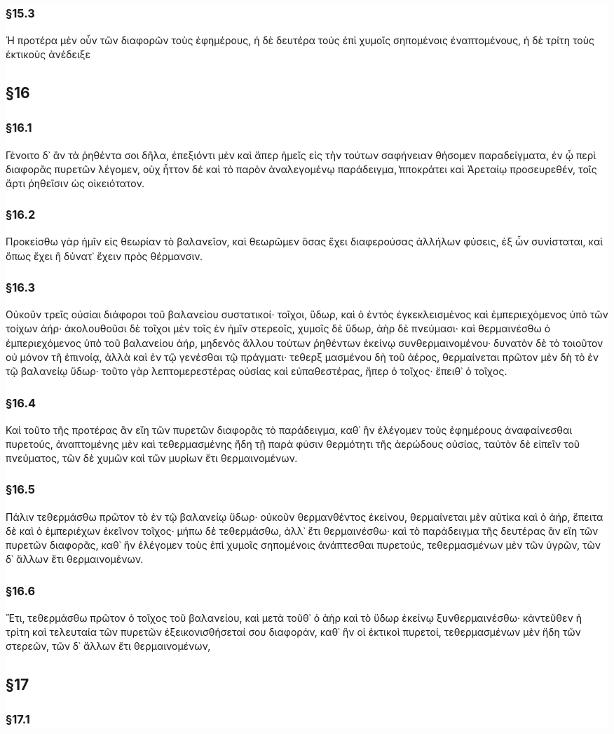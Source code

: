 ### §15.3  

<p>Ἡ προτέρα μὲν οὖν τῶν διαφορῶν τοὺς ἐφημέρους, ἡ δὲ δευτέρα τοὺς ἐπὶ χυμοῖς σηπομένοις ἐναπτομένους, ἡ δὲ τρίτη τοὺς ἑκτικοὺς ἀνέδειξε </p>  

## §16  

### §16.1  

<p>Γένοιτο δ᾽ ἂν τὰ ῥηθέντα σοι δῆλα, ἐπεξιόντι μὲν καὶ ἅπερ ἡμεῖς εἰς τὴν τούτων σαφήνειαν θήσομεν παραδείγματα, ἐν ᾧ περὶ διαφορᾶς πυρετῶν λέγομεν, οὐχ ἧττον δὲ καὶ τὸ παρὸν ἀναλεγομένῳ παράδειγμα, ̔πποκράτει καὶ Ἀρεταίῳ προσευρεθέν, τοῖς ἄρτι ῥηθεῖσιν ὡς οἰκειότατον. </p>  

### §16.2  

<p>Προκείσθω γὰρ ἡμῖν εἰς θεωρίαν τὸ βαλανεῖον, καὶ θεωρῶμεν ὅσας ἔχει διαφερούσας ἀλλήλων φύσεις, ἐξ ὧν συνίσταται, καὶ ὅπως ἔχει ἢ δύνατ᾽ ἔχειν πρὸς θέρμανσιν. </p>  

### §16.3  

<p>Οὐκοῦν τρεῖς οὐσίαι διάφοροι τοῦ βαλανείου συστατικοί· τοῖχοι, ὕδωρ, καὶ ὁ ἐντὸς ἐγκεκλεισμένος καὶ ἐμπεριεχόμενος ὑπὸ τῶν τοίχων ἀήρ· ἀκολουθοῦσι δὲ τοῖχοι μὲν τοῖς ἐν ἡμῖν στερεοῖς, χυμοῖς δὲ ὕδωρ, ἀὴρ δὲ πνεύμασι· καὶ θερμαινέσθω ὁ ἐμπεριεχόμενος ὑπὸ τοῦ βαλανείου ἀήρ, μηδενὸς ἄλλου τούτων ῥηθέντων ἐκείνῳ συνθερμαινομένου· δυνατὸν δὲ τὸ τοιοῦτον οὐ μόνον τῆ ἐπινοίᾳ, ἀλλὰ καὶ ἐν τῷ γενέσθαι τῷ πράγματι· τεθερξ μασμένου δὴ τοῦ ἀέρος, θερμαίνεται πρῶτον μὲν δὴ τὸ ἐν τῷ βαλανείῳ ὕδωρ· τοῦτο γὰρ λεπτομερεστέρας οὐσίας καὶ εὐπαθεστέρας, ἤπερ ὁ τοῖχος· ἔπειθ᾽ ὁ τοῖχος. </p>  

### §16.4  

<p>Καὶ τοῦτο τῆς προτέρας ἂν εἴη τῶν πυρετῶν διαφορᾶς τὸ παράδειγμα, καθ᾽ ἣν ἐλέγομεν τοὺς ἐφημέρους ἀναφαίνεσθαι πυρετούς, ἀναπτομένης μὲν καὶ τεθερμασμένης ἤδη τῇ παρὰ φύσιν θερμότητι τῆς ἀερώδους οὐσίας, ταὐτὸν δὲ εἰπεῖν τοῦ πνεύματος, τῶν δὲ χυμῶν καὶ τῶν μυρίων ἔτι <pb facs="physicietmedicig01ideluoft_0103"/>θερμαινομένων. </p>  

### §16.5  

<p>Πάλιν τεθερμάσθω πρῶτον τὸ ἐν τῷ βαλανείῳ ὕδωρ· οὐκοῦν θερμανθέντος ἐκείνου, θερμαίνεται μὲν αὐτίκα καὶ ὁ ἀήρ, ἔπειτα δὲ καὶ ὁ ἐμπεριέχων ἐκεῖνον τοῖχος· μήπω δὲ τεθερμάσθω, ἀλλ᾽ ἔτι θερμαινέσθω· καὶ τὸ παράδειγμα τῆς δευτέρας ἂν εἴη τῶν πυρετῶν διαφορᾶς, καθ᾽ ἣν ἐλέγομεν τοὺς ἐπὶ χυμοῖς σηπομένοις ἀνάπτεσθαι πυρετούς, τεθερμασμένων μὲν τῶν ὑγρῶν, τῶν δ᾽ ἄλλων ἔτι θερμαινομένων. </p>  

### §16.6  

<p>Ἔτι, τεθερμάσθω πρῶτον ὁ τοῖχος τοῦ βαλανείου, καὶ μετὰ τοῦθ᾽ ὁ ἀὴρ καὶ τὸ ὕδωρ ἐκείνῳ ξυνθερμαινέσθω· κἀντεῦθεν ἡ τρίτη καὶ τελευταία τῶν πυρετῶν ἐξεικονισθήσεταί σου διαφοράν, καθ᾽ ἣν οἱ ἑκτικοὶ πυρετοί, τεθερμασμένων μὲν ἤδη τῶν στερεῶν, τῶν δ᾽ ἄλλων ἔτι θερμαινομένων, </p>  

## §17  

### §17.1  

